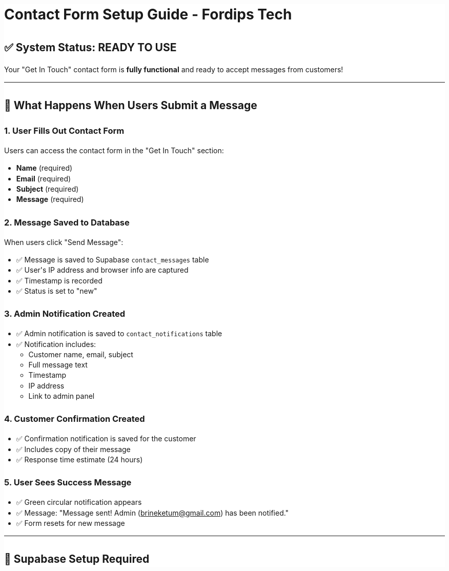 # Contact Form Setup Guide - Fordips Tech

## ✅ System Status: READY TO USE

Your "Get In Touch" contact form is **fully functional** and ready to accept messages from customers!

---

## 🎯 What Happens When Users Submit a Message

### 1. **User Fills Out Contact Form**
Users can access the contact form in the "Get In Touch" section:
- **Name** (required)
- **Email** (required)
- **Subject** (required)
- **Message** (required)

### 2. **Message Saved to Database**
When users click "Send Message":
- ✅ Message is saved to Supabase `contact_messages` table
- ✅ User's IP address and browser info are captured
- ✅ Timestamp is recorded
- ✅ Status is set to "new"

### 3. **Admin Notification Created**
- ✅ Admin notification is saved to `contact_notifications` table
- ✅ Notification includes:
  - Customer name, email, subject
  - Full message text
  - Timestamp
  - IP address
  - Link to admin panel

### 4. **Customer Confirmation Created**
- ✅ Confirmation notification is saved for the customer
- ✅ Includes copy of their message
- ✅ Response time estimate (24 hours)

### 5. **User Sees Success Message**
- ✅ Green circular notification appears
- ✅ Message: "Message sent! Admin (brineketum@gmail.com) has been notified."
- ✅ Form resets for new message

---

## 🔧 Supabase Setup Required
